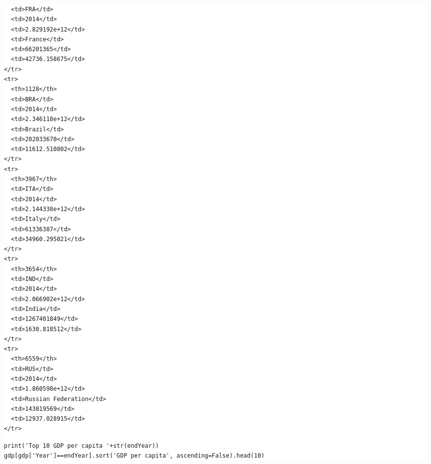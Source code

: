       <td>FRA</td>
      <td>2014</td>
      <td>2.829192e+12</td>
      <td>France</td>
      <td>66201365</td>
      <td>42736.158675</td>
    </tr>
    <tr>
      <th>1128</th>
      <td>BRA</td>
      <td>2014</td>
      <td>2.346118e+12</td>
      <td>Brazil</td>
      <td>202033670</td>
      <td>11612.510802</td>
    </tr>
    <tr>
      <th>3967</th>
      <td>ITA</td>
      <td>2014</td>
      <td>2.144338e+12</td>
      <td>Italy</td>
      <td>61336387</td>
      <td>34960.295021</td>
    </tr>
    <tr>
      <th>3654</th>
      <td>IND</td>
      <td>2014</td>
      <td>2.066902e+12</td>
      <td>India</td>
      <td>1267401849</td>
      <td>1630.818512</td>
    </tr>
    <tr>
      <th>6559</th>
      <td>RUS</td>
      <td>2014</td>
      <td>1.860598e+12</td>
      <td>Russian Federation</td>
      <td>143819569</td>
      <td>12937.028915</td>
    </tr>
  </tbody>
</table>
</div>




    print('Top 10 GDP per capita '+str(endYear))
    gdp[gdp['Year']==endYear].sort('GDP per capita', ascending=False).head(10)
